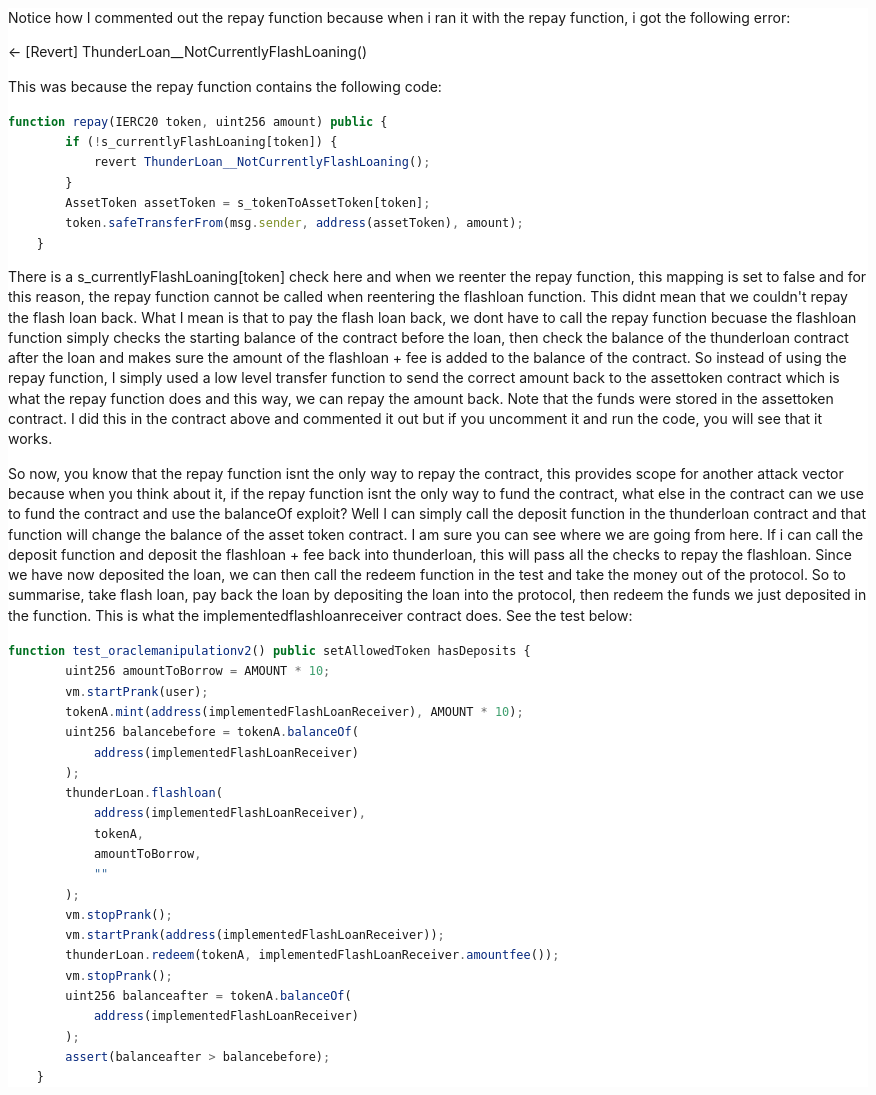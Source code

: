 Notice how I commented out the repay function because when i ran it with the repay function, i got the following error:

← [Revert] ThunderLoan\_\_NotCurrentlyFlashLoaning()

This was because the repay function contains the following code:

```javascript
function repay(IERC20 token, uint256 amount) public {
        if (!s_currentlyFlashLoaning[token]) {
            revert ThunderLoan__NotCurrentlyFlashLoaning();
        }
        AssetToken assetToken = s_tokenToAssetToken[token];
        token.safeTransferFrom(msg.sender, address(assetToken), amount);
    }
```

There is a s_currentlyFlashLoaning[token] check here and when we reenter the repay function, this mapping is set to false and for this reason, the repay function cannot be called when reentering the flashloan function. This didnt mean that we couldn't repay the flash loan back. What I mean is that to pay the flash loan back, we dont have to call the repay function becuase the flashloan function simply checks the starting balance of the contract before the loan, then check the balance of the thunderloan contract after the loan and makes sure the amount of the flashloan + fee is added to the balance of the contract. So instead of using the repay function, I simply used a low level transfer function to send the correct amount back to the assettoken contract which is what the repay function does and this way, we can repay the amount back. Note that the funds were stored in the assettoken contract. I did this in the contract above and commented it out but if you uncomment it and run the code, you will see that it works.

So now, you know that the repay function isnt the only way to repay the contract, this provides scope for another attack vector because when you think about it, if the repay function isnt the only way to fund the contract, what else in the contract can we use to fund the contract and use the balanceOf exploit? Well I can simply call the deposit function in the thunderloan contract and that function will change the balance of the asset token contract. I am sure you can see where we are going from here. If i can call the deposit function and deposit the flashloan + fee back into thunderloan, this will pass all the checks to repay the flashloan. Since we have now deposited the loan, we can then call the redeem function in the test and take the money out of the protocol. So to summarise, take flash loan, pay back the loan by depositing the loan into the protocol, then redeem the funds we just deposited in the function. This is what the implementedflashloanreceiver contract does. See the test below:

```javascript
function test_oraclemanipulationv2() public setAllowedToken hasDeposits {
        uint256 amountToBorrow = AMOUNT * 10;
        vm.startPrank(user);
        tokenA.mint(address(implementedFlashLoanReceiver), AMOUNT * 10);
        uint256 balancebefore = tokenA.balanceOf(
            address(implementedFlashLoanReceiver)
        );
        thunderLoan.flashloan(
            address(implementedFlashLoanReceiver),
            tokenA,
            amountToBorrow,
            ""
        );
        vm.stopPrank();
        vm.startPrank(address(implementedFlashLoanReceiver));
        thunderLoan.redeem(tokenA, implementedFlashLoanReceiver.amountfee());
        vm.stopPrank();
        uint256 balanceafter = tokenA.balanceOf(
            address(implementedFlashLoanReceiver)
        );
        assert(balanceafter > balancebefore);
    }
```
